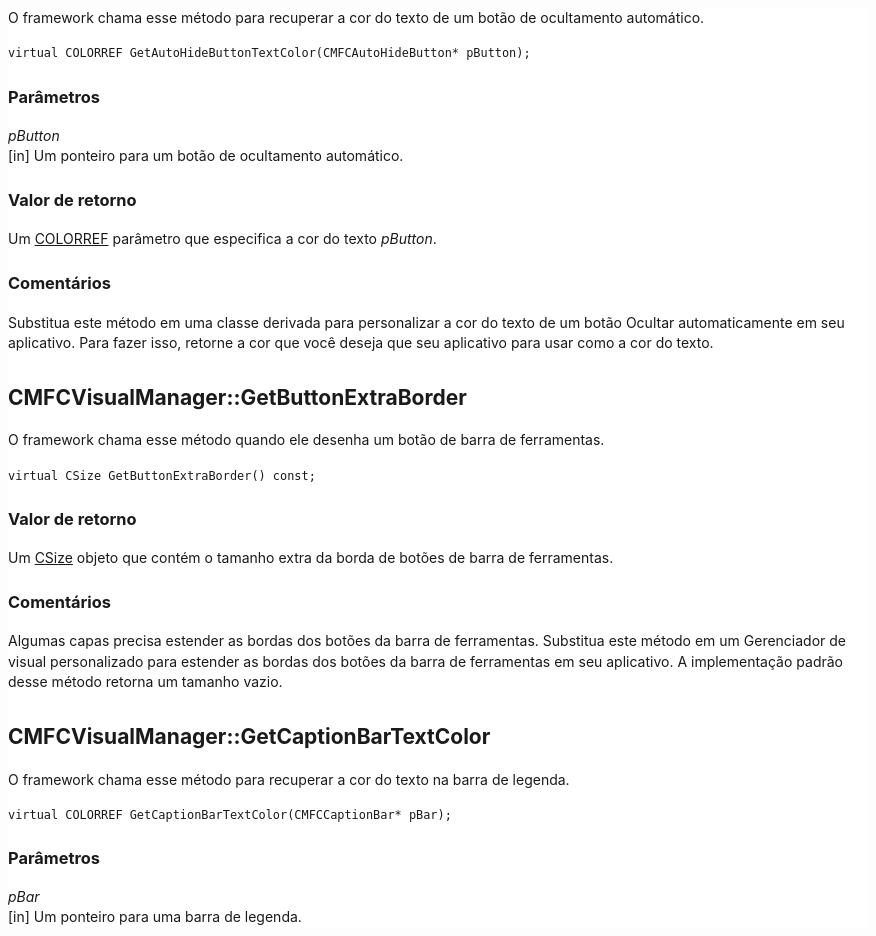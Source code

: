 O framework chama esse método para recuperar a cor do texto de um botão de ocultamento automático.

```
virtual COLORREF GetAutoHideButtonTextColor(CMFCAutoHideButton* pButton);
```

### <a name="parameters"></a>Parâmetros

*pButton*<br/>
[in] Um ponteiro para um botão de ocultamento automático.

### <a name="return-value"></a>Valor de retorno

Um [COLORREF](/windows/desktop/gdi/colorref) parâmetro que especifica a cor do texto *pButton*.

### <a name="remarks"></a>Comentários

Substitua este método em uma classe derivada para personalizar a cor do texto de um botão Ocultar automaticamente em seu aplicativo. Para fazer isso, retorne a cor que você deseja que seu aplicativo para usar como a cor do texto.

##  <a name="getbuttonextraborder"></a>  CMFCVisualManager::GetButtonExtraBorder

O framework chama esse método quando ele desenha um botão de barra de ferramentas.

```
virtual CSize GetButtonExtraBorder() const;
```

### <a name="return-value"></a>Valor de retorno

Um [CSize](../../atl-mfc-shared/reference/csize-class.md) objeto que contém o tamanho extra da borda de botões de barra de ferramentas.

### <a name="remarks"></a>Comentários

Algumas capas precisa estender as bordas dos botões da barra de ferramentas. Substitua este método em um Gerenciador de visual personalizado para estender as bordas dos botões da barra de ferramentas em seu aplicativo. A implementação padrão desse método retorna um tamanho vazio.

##  <a name="getcaptionbartextcolor"></a>  CMFCVisualManager::GetCaptionBarTextColor

O framework chama esse método para recuperar a cor do texto na barra de legenda.

```
virtual COLORREF GetCaptionBarTextColor(CMFCCaptionBar* pBar);
```

### <a name="parameters"></a>Parâmetros

*pBar*<br/>
[in] Um ponteiro para uma barra de legenda.
